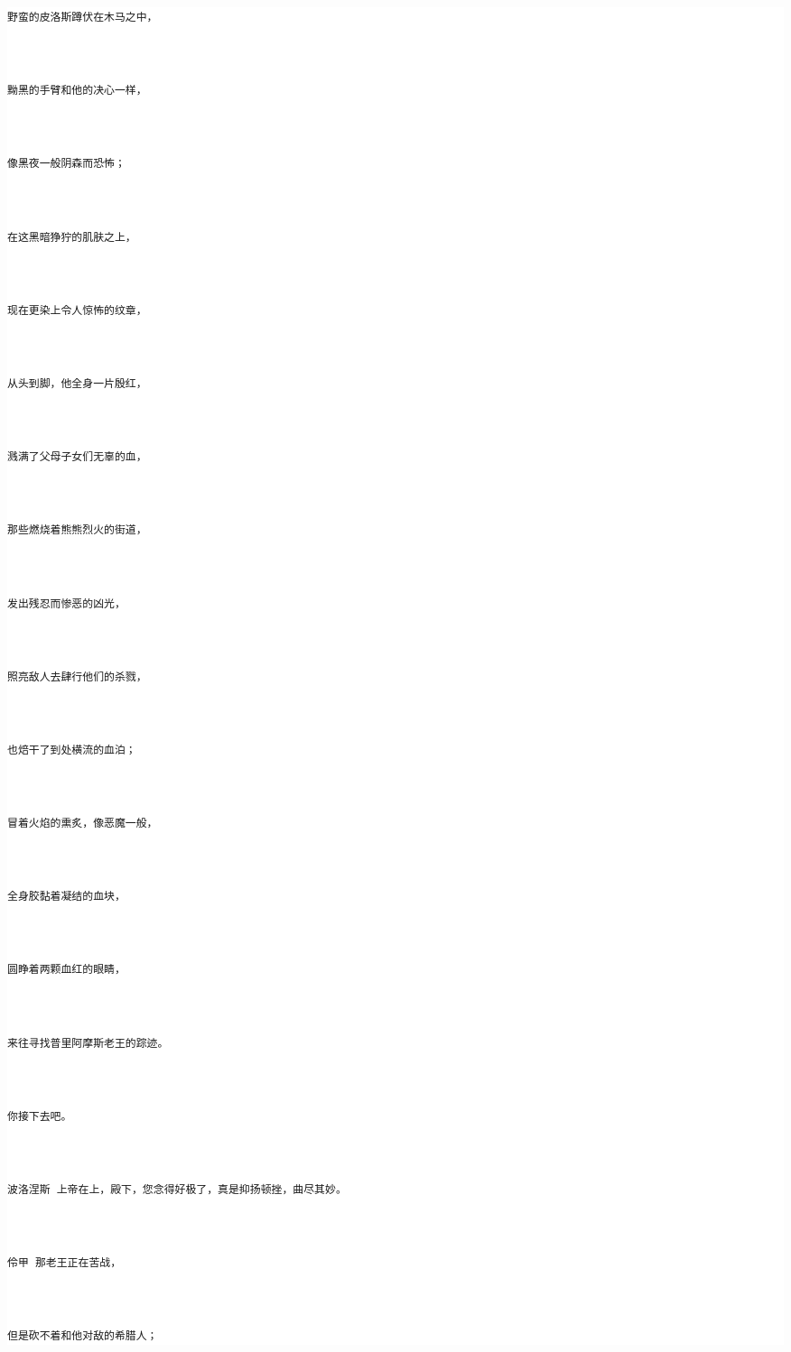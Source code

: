 

    野蛮的皮洛斯蹲伏在木马之中，



    黝黑的手臂和他的决心一样，



    像黑夜一般阴森而恐怖；



    在这黑暗狰狞的肌肤之上，



    现在更染上令人惊怖的纹章，



    从头到脚，他全身一片殷红，



    溅满了父母子女们无辜的血，



    那些燃烧着熊熊烈火的街道，



    发出残忍而惨恶的凶光，



    照亮敌人去肆行他们的杀戮，



    也焙干了到处横流的血泊；



    冒着火焰的熏炙，像恶魔一般，



    全身胶黏着凝结的血块，



    圆睁着两颗血红的眼睛，



    来往寻找普里阿摩斯老王的踪迹。



    你接下去吧。



    波洛涅斯 上帝在上，殿下，您念得好极了，真是抑扬顿挫，曲尽其妙。



    伶甲 那老王正在苦战，



    但是砍不着和他对敌的希腊人；

